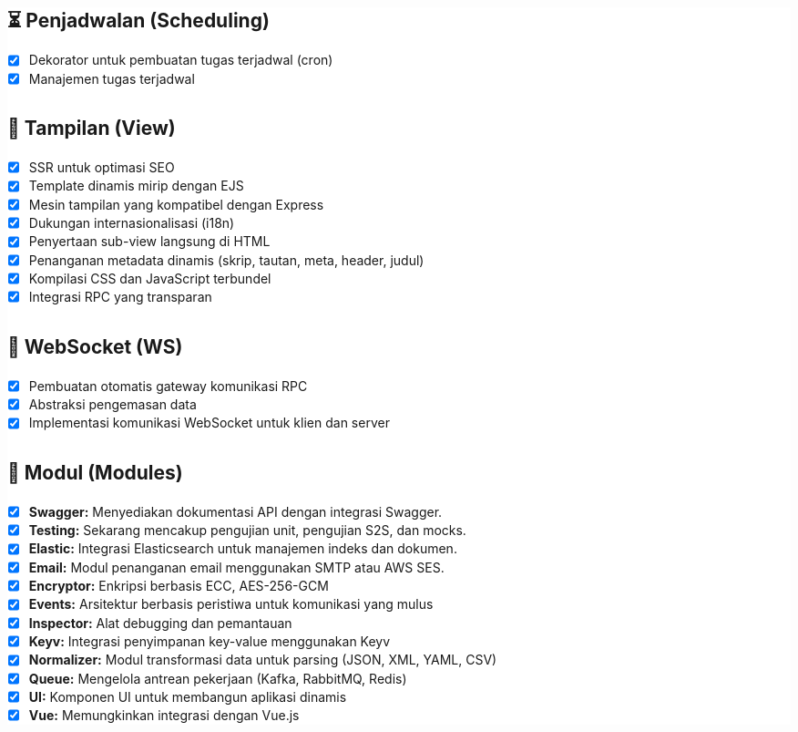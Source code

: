 ## ⏳ Penjadwalan (Scheduling)
- [x] Dekorator untuk pembuatan tugas terjadwal (cron)
- [x] Manajemen tugas terjadwal

## 🎨 Tampilan (View)
- [x] SSR untuk optimasi SEO
- [x] Template dinamis mirip dengan EJS
- [x] Mesin tampilan yang kompatibel dengan Express
- [x] Dukungan internasionalisasi (i18n)
- [x] Penyertaan sub-view langsung di HTML
- [x] Penanganan metadata dinamis (skrip, tautan, meta, header, judul)
- [x] Kompilasi CSS dan JavaScript terbundel
- [x] Integrasi RPC yang transparan

## 🔄 WebSocket (WS)
- [x] Pembuatan otomatis gateway komunikasi RPC
- [x] Abstraksi pengemasan data
- [x] Implementasi komunikasi WebSocket untuk klien dan server

## 🧩 Modul (Modules)
- [x] **Swagger:** Menyediakan dokumentasi API dengan integrasi Swagger.
- [x] **Testing:** Sekarang mencakup pengujian unit, pengujian S2S, dan mocks.
- [x] **Elastic:** Integrasi Elasticsearch untuk manajemen indeks dan dokumen.
- [x] **Email:** Modul penanganan email menggunakan SMTP atau AWS SES.
- [x] **Encryptor:** Enkripsi berbasis ECC, AES-256-GCM
- [x] **Events:** Arsitektur berbasis peristiwa untuk komunikasi yang mulus
- [x] **Inspector:** Alat debugging dan pemantauan
- [x] **Keyv:** Integrasi penyimpanan key-value menggunakan Keyv
- [x] **Normalizer:** Modul transformasi data untuk parsing (JSON, XML, YAML, CSV)
- [x] **Queue:** Mengelola antrean pekerjaan (Kafka, RabbitMQ, Redis)
- [x] **UI:** Komponen UI untuk membangun aplikasi dinamis
- [x] **Vue:** Memungkinkan integrasi dengan Vue.js